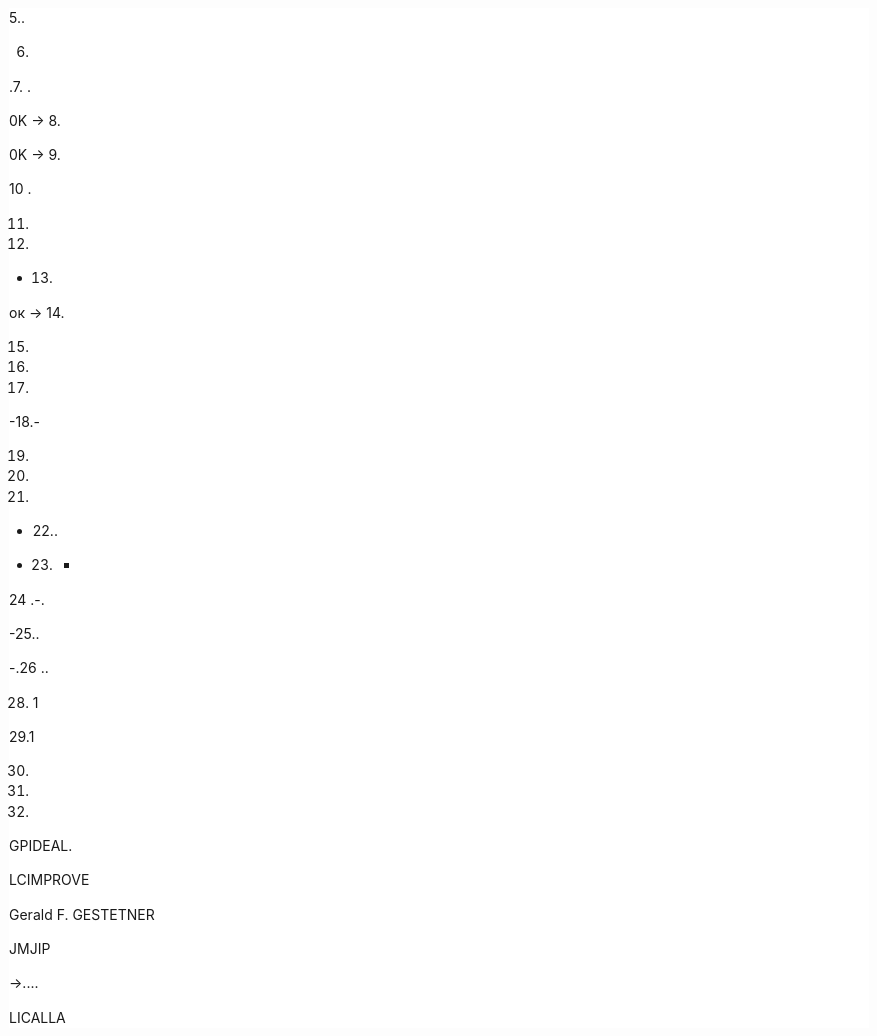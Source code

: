 5..

6.

.7. .

0K → 8.

0K → 9.

10 .

11.

12.

- 13.

ок → 14.

15.

16.

17.

-18.-

19.

20.

21.

- 22..

- 23. -

24 .-.

-25..

-.26 ..

28. 1

29.1

30.

31.

32.

GPIDEAL.

LCIMPROVE

Gerald F. GESTETNER

JMJIP

→....

LICALLA
